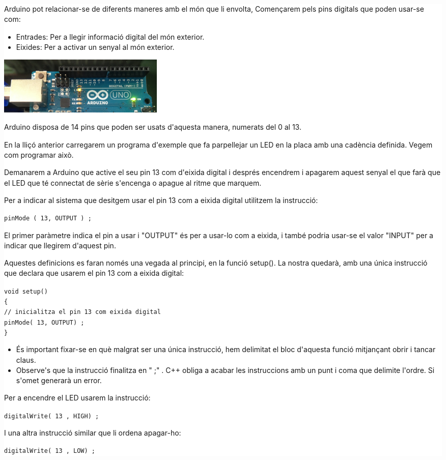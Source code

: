 Arduino pot relacionar-se de diferents maneres amb el món que li
envolta, Començarem pels pins digitals que poden usar-se com:

- Entrades: Per a llegir informació digital del món exterior.
- Eixides: Per a activar un senyal al món exterior.

![Entrades i eixides][img2]

Arduino disposa de 14 pins que poden ser usats d'aquesta manera,
numerats del 0 al 13.

En la lliçó anterior carregarem un programa d'exemple que fa
parpellejar un LED en la placa amb una cadència definida. Vegem com
programar això.

Demanarem a Arduino que active el seu pin 13 com d'eixida digital i
després encendrem i apagarem aquest senyal el que farà que el LED que té
connectat de sèrie s'encenga o apague al ritme que marquem.

Per a indicar al sistema que desitgem usar el pin 13 com a eixida
digital utilitzem la instrucció:

```Arduino
pinMode ( 13, OUTPUT ) ;
```

El primer paràmetre indica el pin a usar i "OUTPUT" és per a usar-lo com
a eixida, i també podria usar-se el valor "INPUT" per a indicar que
llegirem d'aquest pin.

Aquestes definicions es faran només una vegada al principi, en la funció
setup(). La nostra quedarà, amb una única instrucció que declara que
usarem el pin 13 com a eixida digital:

```Arduino
void setup()
{
// inicialitza el pin 13 com eixida digital
pinMode( 13, OUTPUT) ;
}
```

- És important fixar-se en què malgrat ser una única instrucció, hem
  delimitat el bloc d'aquesta funció mitjançant obrir i tancar claus.
- Observe's que la instrucció finalitza en " ;" . C++ obliga a
  acabar les instruccions amb un punt i coma que delimite l'ordre. Si
  s'omet generarà un error.

Per a encendre el LED usarem la instrucció:

```Arduino
digitalWrite( 13 , HIGH) ;
```

I una altra instrucció similar que li ordena apagar-ho:

```Arduino
digitalWrite( 13 , LOW) ;
```


[img1]: /assets/imatges/ard/ard_01_01.jpg "Compilador"
[img2]: /assets/imatges/ard/ard_01_02.png "Entrades i eixides"
[img3]: /assets/imatges/ard/ard_01_03.png "Verifica"
[img4]: /assets/imatges/ard/ard_01_04.png "Puja"
